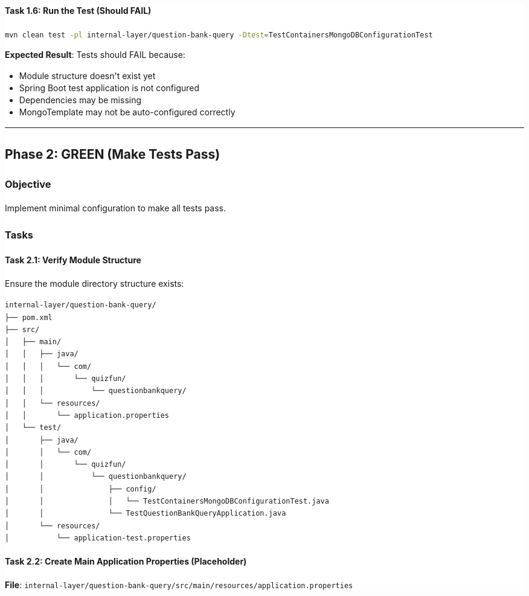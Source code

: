 #### Task 1.6: Run the Test (Should FAIL)

```bash
mvn clean test -pl internal-layer/question-bank-query -Dtest=TestContainersMongoDBConfigurationTest
```

**Expected Result**: Tests should FAIL because:
- Module structure doesn't exist yet
- Spring Boot test application is not configured
- Dependencies may be missing
- MongoTemplate may not be auto-configured correctly

---

## Phase 2: GREEN (Make Tests Pass)

### Objective
Implement minimal configuration to make all tests pass.

### Tasks

#### Task 2.1: Verify Module Structure

Ensure the module directory structure exists:

```
internal-layer/question-bank-query/
├── pom.xml
├── src/
│   ├── main/
│   │   ├── java/
│   │   │   └── com/
│   │   │       └── quizfun/
│   │   │           └── questionbankquery/
│   │   └── resources/
│   │       └── application.properties
│   └── test/
│       ├── java/
│       │   └── com/
│       │       └── quizfun/
│       │           └── questionbankquery/
│       │               ├── config/
│       │               │   └── TestContainersMongoDBConfigurationTest.java
│       │               └── TestQuestionBankQueryApplication.java
│       └── resources/
│           └── application-test.properties
```

#### Task 2.2: Create Main Application Properties (Placeholder)

**File**: `internal-layer/question-bank-query/src/main/resources/application.properties`
